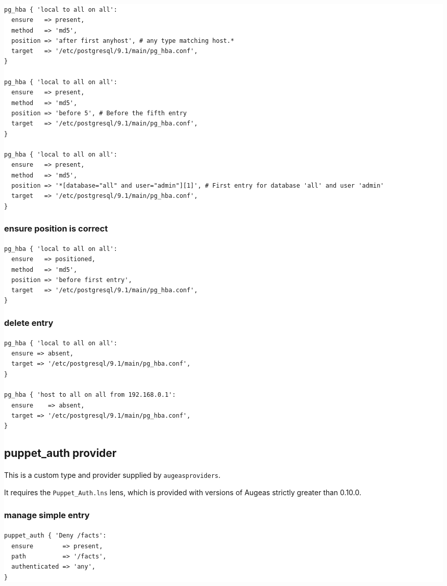    pg_hba { 'local to all on all':
      ensure   => present,
      method   => 'md5',
      position => 'after first anyhost', # any type matching host.*
      target   => '/etc/postgresql/9.1/main/pg_hba.conf',
    }

    pg_hba { 'local to all on all':
      ensure   => present,
      method   => 'md5',
      position => 'before 5', # Before the fifth entry
      target   => '/etc/postgresql/9.1/main/pg_hba.conf',
    }

    pg_hba { 'local to all on all':
      ensure   => present,
      method   => 'md5',
      position => '*[database="all" and user="admin"][1]', # First entry for database 'all' and user 'admin'
      target   => '/etc/postgresql/9.1/main/pg_hba.conf',
    }

### ensure position is correct

    pg_hba { 'local to all on all':
      ensure   => positioned,
      method   => 'md5',
      position => 'before first entry',
      target   => '/etc/postgresql/9.1/main/pg_hba.conf',
    }

### delete entry

    pg_hba { 'local to all on all':
      ensure => absent,
      target => '/etc/postgresql/9.1/main/pg_hba.conf',
    }

    pg_hba { 'host to all on all from 192.168.0.1':
      ensure    => absent,
      target => '/etc/postgresql/9.1/main/pg_hba.conf',
    }

## puppet_auth provider

This is a custom type and provider supplied by `augeasproviders`.

It requires the `Puppet_Auth.lns` lens, which is provided with versions of Augeas strictly greater than 0.10.0.

### manage simple entry

    puppet_auth { 'Deny /facts':
      ensure        => present,
      path          => '/facts',
      authenticated => 'any',
    }
